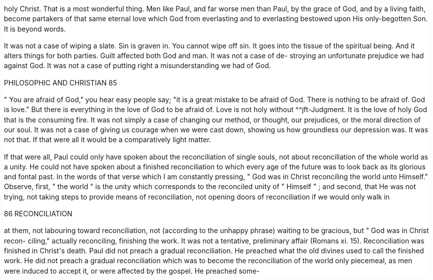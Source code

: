 holy Christ. That is a most wonderful thing. 
Men like Paul, and far worse men than Paul, 
by the grace of God, and by a living faith, 
become partakers of that same eternal love 
which God from everlasting and to everlasting 
bestowed upon His only-begotten Son. It is 
beyond words. 

It was not a case of wiping a slate. Sin 
is graven in. You cannot wipe off sin. It 
goes into the tissue of the spiritual being. And 
it alters things for both parties. Guilt affected 
both God and man. It was not a case of de- 
stroying an unfortunate prejudice we had 
against God. It was not a case of putting 
right a misunderstanding we had of God. 



PHILOSOPHIC AND CHRISTIAN 85 

" You are afraid of God," you hear easy people 
say; "it is a great mistake to be afraid of 
God. There is nothing to be afraid of. God is 
love." But there is everything in the love of 
God to be afraid of. Love is not holy without 
^^jft-Judgment. It is the love of holy God that 
is the consuming fire. It was not simply a 
case of changing our method, or thought, our 
prejudices, or the moral direction of our soul. 
It was not a case of giving us courage when we 
were cast down, showing us how groundless 
our depression was. It was not that. If that 
were all it would be a comparatively light 
matter. 

If that were all, Paul could only have spoken 
about the reconciliation of single souls, not 
about reconciliation of the whole world as a 
unity. He could not have spoken about a 
finished reconciliation to which every age of 
the future was to look back as its glorious and 
fontal past. In the words of that verse which 
I am constantly pressing, " God was in Christ 
reconciling the world unto Himself." Observe, 
first, " the world " is the unity which corresponds 
to the reconciled unity of " Himself " ; and 
second, that He was not trying, not taking steps 
to provide means of reconciliation, not opening 
doors of reconciliation if we would only walk in 



86 RECONCILIATION 

at them, not labouring toward reconciliation, 
not (according to the unhappy phrase) waiting 
to be gracious, but " God was in Christ recon- 
ciling," actually reconciling, finishing the work. 
It was not a tentative, preliminary affair 
(Romans xi. 15). Reconciliation was finished in 
Christ's death. Paul did not preach a gradual 
reconciliation. He preached what the old 
divines used to call the finished work. He did 
not preach a gradual reconciliation which was 
to become the reconciliation of the world only 
piecemeal, as men were induced to accept it, or 
were affected by the gospel. He preached some- 